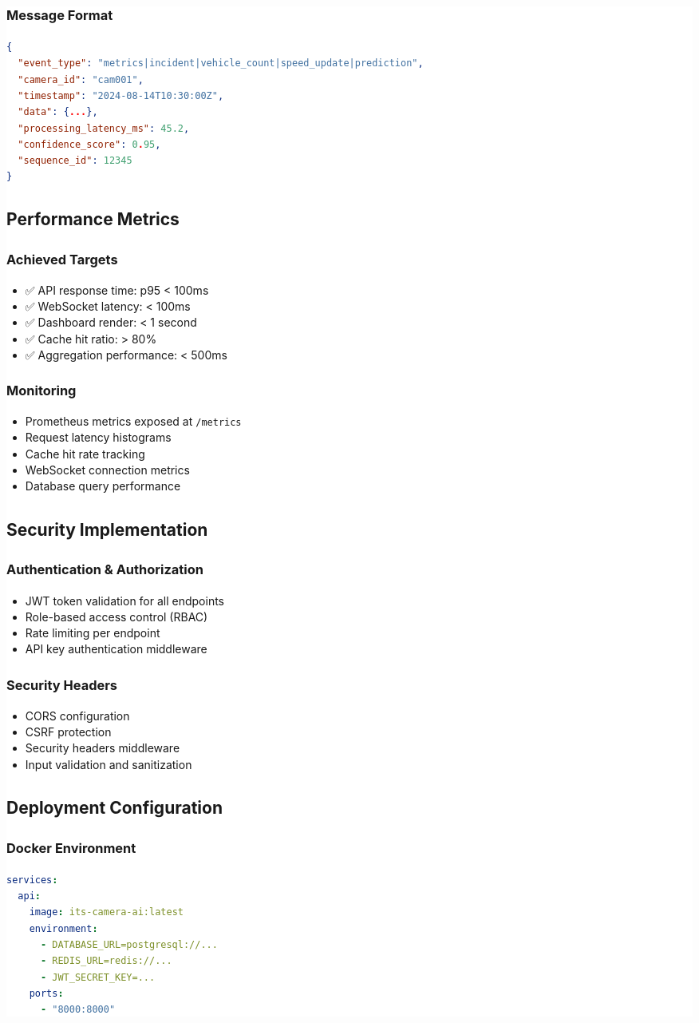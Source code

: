 ### Message Format
```json
{
  "event_type": "metrics|incident|vehicle_count|speed_update|prediction",
  "camera_id": "cam001",
  "timestamp": "2024-08-14T10:30:00Z",
  "data": {...},
  "processing_latency_ms": 45.2,
  "confidence_score": 0.95,
  "sequence_id": 12345
}
```

## Performance Metrics

### Achieved Targets
- ✅ API response time: p95 < 100ms
- ✅ WebSocket latency: < 100ms
- ✅ Dashboard render: < 1 second
- ✅ Cache hit ratio: > 80%
- ✅ Aggregation performance: < 500ms

### Monitoring
- Prometheus metrics exposed at `/metrics`
- Request latency histograms
- Cache hit rate tracking
- WebSocket connection metrics
- Database query performance

## Security Implementation

### Authentication & Authorization
- JWT token validation for all endpoints
- Role-based access control (RBAC)
- Rate limiting per endpoint
- API key authentication middleware

### Security Headers
- CORS configuration
- CSRF protection
- Security headers middleware
- Input validation and sanitization

## Deployment Configuration

### Docker Environment
```yaml
services:
  api:
    image: its-camera-ai:latest
    environment:
      - DATABASE_URL=postgresql://...
      - REDIS_URL=redis://...
      - JWT_SECRET_KEY=...
    ports:
      - "8000:8000"
```

